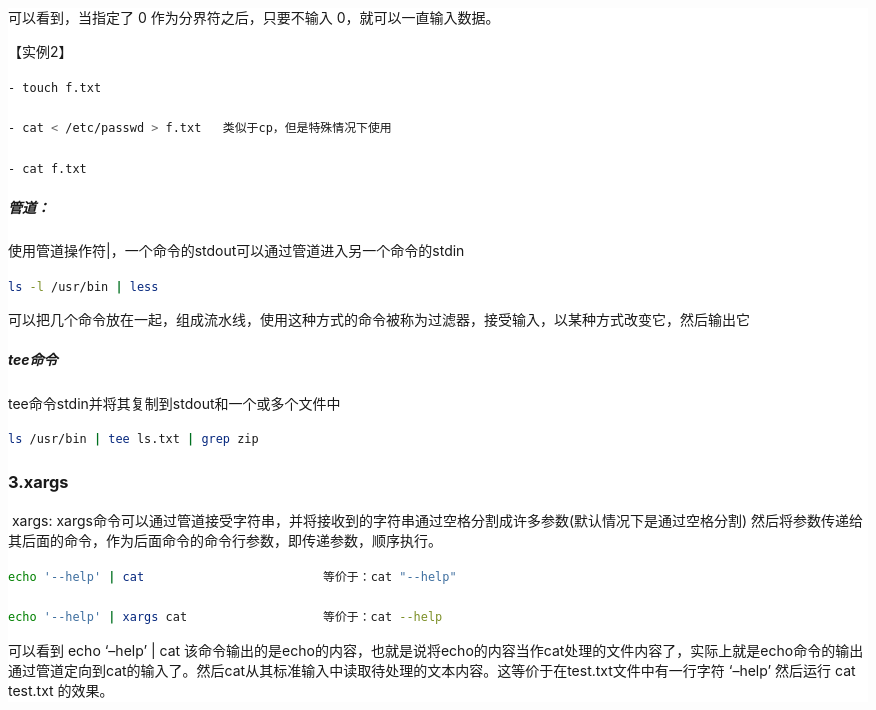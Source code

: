 可以看到，当指定了 0 作为分界符之后，只要不输入 0，就可以一直输入数据。



【实例2】

```bash
- touch f.txt

- cat < /etc/passwd > f.txt   类似于cp，但是特殊情况下使用

- cat f.txt
```



##### 管道：

使用管道操作符|，一个命令的stdout可以通过管道进入另一个命令的stdin

```bash
ls -l /usr/bin | less
```



可以把几个命令放在一起，组成流水线，使用这种方式的命令被称为过滤器，接受输入，以某种方式改变它，然后输出它



##### tee命令

tee命令stdin并将其复制到stdout和一个或多个文件中

```bash
ls /usr/bin | tee ls.txt | grep zip
```



### 3.xargs

​	xargs:  xargs命令可以通过管道接受字符串，并将接收到的字符串通过空格分割成许多参数(默认情况下是通过空格分割) 然后将参数传递给其后面的命令，作为后面命令的命令行参数，即传递参数，顺序执行。

```bash
echo '--help' | cat                         等价于：cat "--help"

echo '--help' | xargs cat                   等价于：cat --help
```



可以看到 echo ‘–help’ | cat 该命令输出的是echo的内容，也就是说将echo的内容当作cat处理的文件内容了，实际上就是echo命令的输出通过管道定向到cat的输入了。然后cat从其标准输入中读取待处理的文本内容。这等价于在test.txt文件中有一行字符 ‘–help’ 然后运行 cat test.txt 的效果。
